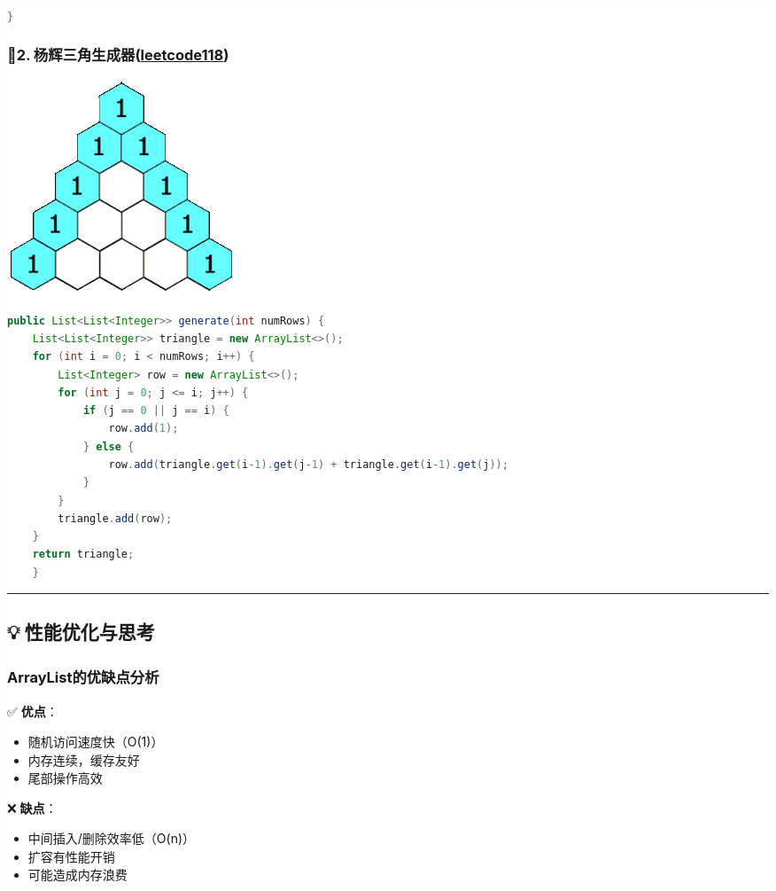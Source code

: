 ```java
}
```

### 🔺2. 杨辉三角生成器([leetcode118](https://leetcode.cn/problems/pascals-triangle/description/))
![杨辉三角](image.png)

```java
public List<List<Integer>> generate(int numRows) {
    List<List<Integer>> triangle = new ArrayList<>();
    for (int i = 0; i < numRows; i++) {
        List<Integer> row = new ArrayList<>();
        for (int j = 0; j <= i; j++) {
            if (j == 0 || j == i) {
                row.add(1);
            } else {
                row.add(triangle.get(i-1).get(j-1) + triangle.get(i-1).get(j));
            }
        }
        triangle.add(row);
    }
    return triangle;
    }
```

---

## 💡 性能优化与思考

### ArrayList的优缺点分析

✅ **优点**：
- 随机访问速度快（O(1)）
- 内存连续，缓存友好
- 尾部操作高效

❌ **缺点**：
- 中间插入/删除效率低（O(n)）
- 扩容有性能开销
- 可能造成内存浪费
